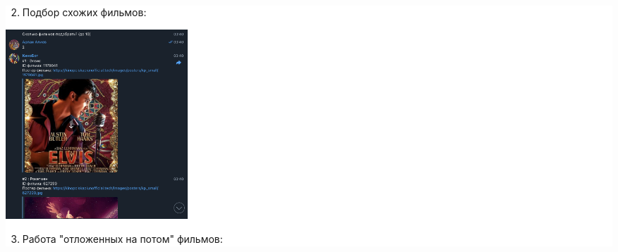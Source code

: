 
2) Подбор схожих фильмов:

<img src="img/image6.png"  width="30%" height="10%">

3) Работа "отложенных на потом" фильмов:
